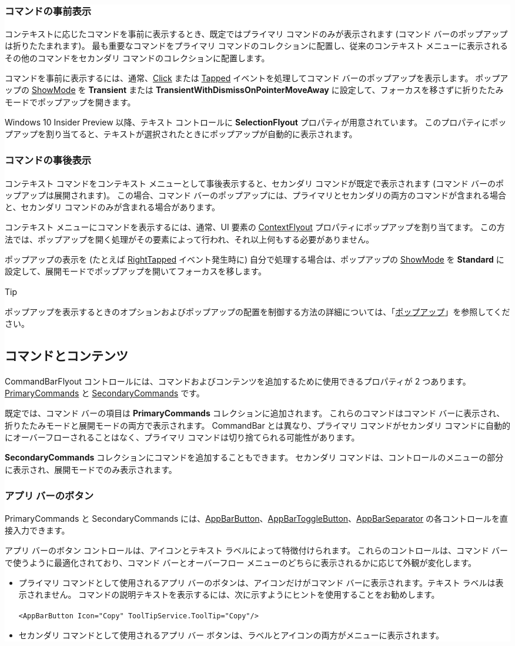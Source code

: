 ### <a name="show-commands-proactively"></a>コマンドの事前表示

コンテキストに応じたコマンドを事前に表示するとき、既定ではプライマリ コマンドのみが表示されます (コマンド バーのポップアップは折りたたまれます)。 最も重要なコマンドをプライマリ コマンドのコレクションに配置し、従来のコンテキスト メニューに表示されるその他のコマンドをセカンダリ コマンドのコレクションに配置します。

コマンドを事前に表示するには、通常、[Click](/uwp/api/windows.ui.xaml.controls.primitives.buttonbase.click) または [Tapped](/uwp/api/windows.ui.xaml.uielement.tapped) イベントを処理してコマンド バーのポップアップを表示します。 ポップアップの [ShowMode](/uwp/api/windows.ui.xaml.controls.primitives.flyoutbase.showmode) を **Transient** または **TransientWithDismissOnPointerMoveAway** に設定して、フォーカスを移さずに折りたたみモードでポップアップを開きます。

Windows 10 Insider Preview 以降、テキスト コントロールに **SelectionFlyout** プロパティが用意されています。 このプロパティにポップアップを割り当てると、テキストが選択されたときにポップアップが自動的に表示されます。

### <a name="show-commands-reactively"></a>コマンドの事後表示

コンテキスト コマンドをコンテキスト メニューとして事後表示すると、セカンダリ コマンドが既定で表示されます (コマンド バーのポップアップは展開されます)。 この場合、コマンド バーのポップアップには、プライマリとセカンダリの両方のコマンドが含まれる場合と、セカンダリ コマンドのみが含まれる場合があります。

コンテキスト メニューにコマンドを表示するには、通常、UI 要素の [ContextFlyout](/uwp/api/windows.ui.xaml.uielement.contextflyout) プロパティにポップアップを割り当てます。 この方法では、ポップアップを開く処理がその要素によって行われ、それ以上何もする必要がありません。

ポップアップの表示を (たとえば [RightTapped](/uwp/api/windows.ui.xaml.uielement.righttapped) イベント発生時に) 自分で処理する場合は、ポップアップの [ShowMode](/uwp/api/windows.ui.xaml.controls.primitives.flyoutbase.showmode) を **Standard** に設定して、展開モードでポップアップを開いてフォーカスを移します。

> [!TIP]
> ポップアップを表示するときのオプションおよびポップアップの配置を制御する方法の詳細については、「[ポップアップ](../controls-and-patterns/dialogs-and-flyouts/flyouts.md)」を参照してください。

## <a name="commands-and-content"></a>コマンドとコンテンツ

CommandBarFlyout コントロールには、コマンドおよびコンテンツを追加するために使用できるプロパティが 2 つあります。[PrimaryCommands](/uwp/api/windows.ui.xaml.controls.commandbarflyout.primarycommands) と [SecondaryCommands](/uwp/api/windows.ui.xaml.controls.commandbarflyout.secondarycommands) です。

既定では、コマンド バーの項目は **PrimaryCommands** コレクションに追加されます。 これらのコマンドはコマンド バーに表示され、折りたたみモードと展開モードの両方で表示されます。 CommandBar とは異なり、プライマリ コマンドがセカンダリ コマンドに自動的にオーバーフローされることはなく、プライマリ コマンドは切り捨てられる可能性があります。

**SecondaryCommands** コレクションにコマンドを追加することもできます。 セカンダリ コマンドは、コントロールのメニューの部分に表示され、展開モードでのみ表示されます。

### <a name="app-bar-buttons"></a>アプリ バーのボタン

PrimaryCommands と SecondaryCommands には、[AppBarButton](/uwp/api/Windows.UI.Xaml.Controls.AppBarButton)、[AppBarToggleButton](/uwp/api/Windows.UI.Xaml.Controls.AppBarToggleButton)、[AppBarSeparator](/uwp/api/Windows.UI.Xaml.Controls.AppBarSeparator) の各コントロールを直接入力できます。

アプリ バーのボタン コントロールは、アイコンとテキスト ラベルによって特徴付けられます。 これらのコントロールは、コマンド バーで使うように最適化されており、コマンド バーとオーバーフロー メニューのどちらに表示されるかに応じて外観が変化します。

- プライマリ コマンドとして使用されるアプリ バーのボタンは、アイコンだけがコマンド バーに表示されます。テキスト ラベルは表示されません。 コマンドの説明テキストを表示するには、次に示すようにヒントを使用することをお勧めします。
    ```xaml
    <AppBarButton Icon="Copy" ToolTipService.ToolTip="Copy"/>
    ```
- セカンダリ コマンドとして使用されるアプリ バー ボタンは、ラベルとアイコンの両方がメニューに表示されます。
